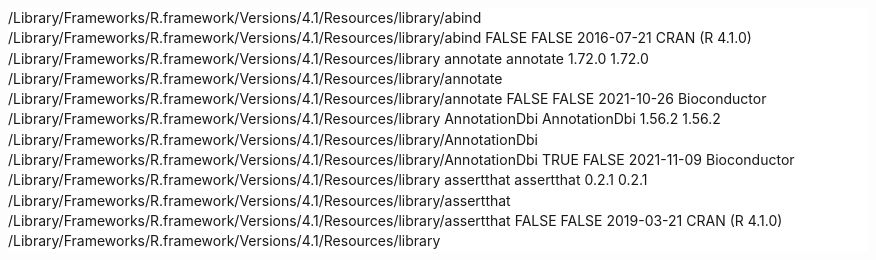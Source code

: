    <td style="text-align:center;"> /Library/Frameworks/R.framework/Versions/4.1/Resources/library/abind </td>
   <td style="text-align:center;"> /Library/Frameworks/R.framework/Versions/4.1/Resources/library/abind </td>
   <td style="text-align:center;"> FALSE </td>
   <td style="text-align:center;"> FALSE </td>
   <td style="text-align:center;"> 2016-07-21 </td>
   <td style="text-align:center;"> CRAN (R 4.1.0) </td>
   <td style="text-align:center;">  </td>
   <td style="text-align:center;"> /Library/Frameworks/R.framework/Versions/4.1/Resources/library </td>
  </tr>
  <tr>
   <td style="text-align:left;"> annotate </td>
   <td style="text-align:center;"> annotate </td>
   <td style="text-align:center;"> 1.72.0 </td>
   <td style="text-align:center;"> 1.72.0 </td>
   <td style="text-align:center;"> /Library/Frameworks/R.framework/Versions/4.1/Resources/library/annotate </td>
   <td style="text-align:center;"> /Library/Frameworks/R.framework/Versions/4.1/Resources/library/annotate </td>
   <td style="text-align:center;"> FALSE </td>
   <td style="text-align:center;"> FALSE </td>
   <td style="text-align:center;"> 2021-10-26 </td>
   <td style="text-align:center;"> Bioconductor </td>
   <td style="text-align:center;">  </td>
   <td style="text-align:center;"> /Library/Frameworks/R.framework/Versions/4.1/Resources/library </td>
  </tr>
  <tr>
   <td style="text-align:left;"> AnnotationDbi </td>
   <td style="text-align:center;"> AnnotationDbi </td>
   <td style="text-align:center;"> 1.56.2 </td>
   <td style="text-align:center;"> 1.56.2 </td>
   <td style="text-align:center;"> /Library/Frameworks/R.framework/Versions/4.1/Resources/library/AnnotationDbi </td>
   <td style="text-align:center;"> /Library/Frameworks/R.framework/Versions/4.1/Resources/library/AnnotationDbi </td>
   <td style="text-align:center;"> TRUE </td>
   <td style="text-align:center;"> FALSE </td>
   <td style="text-align:center;"> 2021-11-09 </td>
   <td style="text-align:center;"> Bioconductor </td>
   <td style="text-align:center;">  </td>
   <td style="text-align:center;"> /Library/Frameworks/R.framework/Versions/4.1/Resources/library </td>
  </tr>
  <tr>
   <td style="text-align:left;"> assertthat </td>
   <td style="text-align:center;"> assertthat </td>
   <td style="text-align:center;"> 0.2.1 </td>
   <td style="text-align:center;"> 0.2.1 </td>
   <td style="text-align:center;"> /Library/Frameworks/R.framework/Versions/4.1/Resources/library/assertthat </td>
   <td style="text-align:center;"> /Library/Frameworks/R.framework/Versions/4.1/Resources/library/assertthat </td>
   <td style="text-align:center;"> FALSE </td>
   <td style="text-align:center;"> FALSE </td>
   <td style="text-align:center;"> 2019-03-21 </td>
   <td style="text-align:center;"> CRAN (R 4.1.0) </td>
   <td style="text-align:center;">  </td>
   <td style="text-align:center;"> /Library/Frameworks/R.framework/Versions/4.1/Resources/library </td>
  </tr>
  <tr>